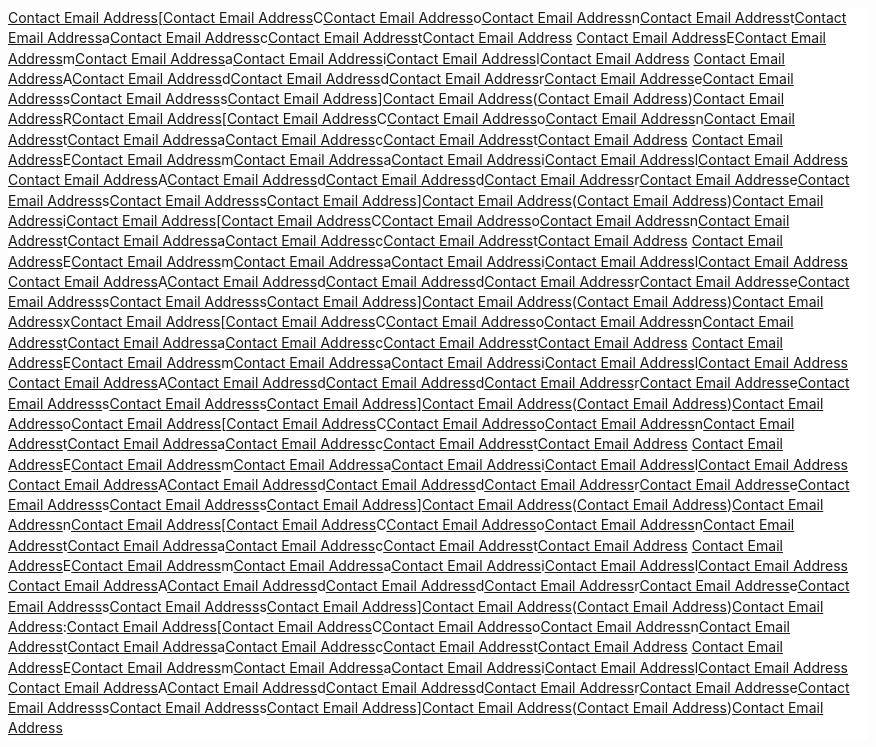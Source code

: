 [Contact Email Address]()[[Contact Email Address]()C[Contact Email Address]()o[Contact Email Address]()n[Contact Email Address]()t[Contact Email Address]()a[Contact Email Address]()c[Contact Email Address]()t[Contact Email Address]() [Contact Email Address]()E[Contact Email Address]()m[Contact Email Address]()a[Contact Email Address]()i[Contact Email Address]()l[Contact Email Address]() [Contact Email Address]()A[Contact Email Address]()d[Contact Email Address]()d[Contact Email Address]()r[Contact Email Address]()e[Contact Email Address]()s[Contact Email Address]()s[Contact Email Address]()][Contact Email Address]()([Contact Email Address]())[Contact Email Address]()R[Contact Email Address]()[[Contact Email Address]()C[Contact Email Address]()o[Contact Email Address]()n[Contact Email Address]()t[Contact Email Address]()a[Contact Email Address]()c[Contact Email Address]()t[Contact Email Address]() [Contact Email Address]()E[Contact Email Address]()m[Contact Email Address]()a[Contact Email Address]()i[Contact Email Address]()l[Contact Email Address]() [Contact Email Address]()A[Contact Email Address]()d[Contact Email Address]()d[Contact Email Address]()r[Contact Email Address]()e[Contact Email Address]()s[Contact Email Address]()s[Contact Email Address]()][Contact Email Address]()([Contact Email Address]())[Contact Email Address]()i[Contact Email Address]()[[Contact Email Address]()C[Contact Email Address]()o[Contact Email Address]()n[Contact Email Address]()t[Contact Email Address]()a[Contact Email Address]()c[Contact Email Address]()t[Contact Email Address]() [Contact Email Address]()E[Contact Email Address]()m[Contact Email Address]()a[Contact Email Address]()i[Contact Email Address]()l[Contact Email Address]() [Contact Email Address]()A[Contact Email Address]()d[Contact Email Address]()d[Contact Email Address]()r[Contact Email Address]()e[Contact Email Address]()s[Contact Email Address]()s[Contact Email Address]()][Contact Email Address]()([Contact Email Address]())[Contact Email Address]()x[Contact Email Address]()[[Contact Email Address]()C[Contact Email Address]()o[Contact Email Address]()n[Contact Email Address]()t[Contact Email Address]()a[Contact Email Address]()c[Contact Email Address]()t[Contact Email Address]() [Contact Email Address]()E[Contact Email Address]()m[Contact Email Address]()a[Contact Email Address]()i[Contact Email Address]()l[Contact Email Address]() [Contact Email Address]()A[Contact Email Address]()d[Contact Email Address]()d[Contact Email Address]()r[Contact Email Address]()e[Contact Email Address]()s[Contact Email Address]()s[Contact Email Address]()][Contact Email Address]()([Contact Email Address]())[Contact Email Address]()o[Contact Email Address]()[[Contact Email Address]()C[Contact Email Address]()o[Contact Email Address]()n[Contact Email Address]()t[Contact Email Address]()a[Contact Email Address]()c[Contact Email Address]()t[Contact Email Address]() [Contact Email Address]()E[Contact Email Address]()m[Contact Email Address]()a[Contact Email Address]()i[Contact Email Address]()l[Contact Email Address]() [Contact Email Address]()A[Contact Email Address]()d[Contact Email Address]()d[Contact Email Address]()r[Contact Email Address]()e[Contact Email Address]()s[Contact Email Address]()s[Contact Email Address]()][Contact Email Address]()([Contact Email Address]())[Contact Email Address]()n[Contact Email Address]()[[Contact Email Address]()C[Contact Email Address]()o[Contact Email Address]()n[Contact Email Address]()t[Contact Email Address]()a[Contact Email Address]()c[Contact Email Address]()t[Contact Email Address]() [Contact Email Address]()E[Contact Email Address]()m[Contact Email Address]()a[Contact Email Address]()i[Contact Email Address]()l[Contact Email Address]() [Contact Email Address]()A[Contact Email Address]()d[Contact Email Address]()d[Contact Email Address]()r[Contact Email Address]()e[Contact Email Address]()s[Contact Email Address]()s[Contact Email Address]()][Contact Email Address]()([Contact Email Address]())[Contact Email Address]():[Contact Email Address]()[[Contact Email Address]()C[Contact Email Address]()o[Contact Email Address]()n[Contact Email Address]()t[Contact Email Address]()a[Contact Email Address]()c[Contact Email Address]()t[Contact Email Address]() [Contact Email Address]()E[Contact Email Address]()m[Contact Email Address]()a[Contact Email Address]()i[Contact Email Address]()l[Contact Email Address]() [Contact Email Address]()A[Contact Email Address]()d[Contact Email Address]()d[Contact Email Address]()r[Contact Email Address]()e[Contact Email Address]()s[Contact Email Address]()s[Contact Email Address]()][Contact Email Address]()([Contact Email Address]())[Contact Email Address]()